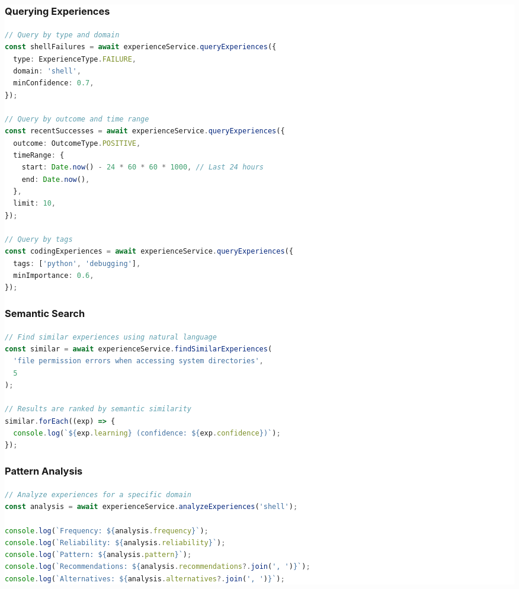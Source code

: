 ### Querying Experiences

```typescript
// Query by type and domain
const shellFailures = await experienceService.queryExperiences({
  type: ExperienceType.FAILURE,
  domain: 'shell',
  minConfidence: 0.7,
});

// Query by outcome and time range
const recentSuccesses = await experienceService.queryExperiences({
  outcome: OutcomeType.POSITIVE,
  timeRange: {
    start: Date.now() - 24 * 60 * 60 * 1000, // Last 24 hours
    end: Date.now(),
  },
  limit: 10,
});

// Query by tags
const codingExperiences = await experienceService.queryExperiences({
  tags: ['python', 'debugging'],
  minImportance: 0.6,
});
```

### Semantic Search

```typescript
// Find similar experiences using natural language
const similar = await experienceService.findSimilarExperiences(
  'file permission errors when accessing system directories',
  5
);

// Results are ranked by semantic similarity
similar.forEach((exp) => {
  console.log(`${exp.learning} (confidence: ${exp.confidence})`);
});
```

### Pattern Analysis

```typescript
// Analyze experiences for a specific domain
const analysis = await experienceService.analyzeExperiences('shell');

console.log(`Frequency: ${analysis.frequency}`);
console.log(`Reliability: ${analysis.reliability}`);
console.log(`Pattern: ${analysis.pattern}`);
console.log(`Recommendations: ${analysis.recommendations?.join(', ')}`);
console.log(`Alternatives: ${analysis.alternatives?.join(', ')}`);
```
